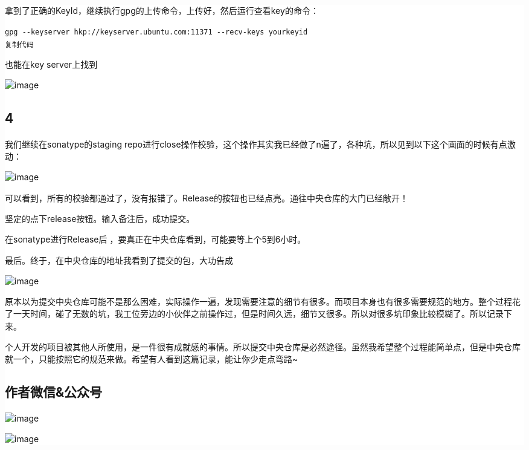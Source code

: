 拿到了正确的KeyId，继续执行gpg的上传命令，上传好，然后运行查看key的命令：

```Plain Text
gpg --keyserver hkp://keyserver.ubuntu.com:11371 --recv-keys yourkeyid
复制代码
```
也能在key server上找到

![image](https://p1-jj.byteimg.com/tos-cn-i-t2oaga2asx/gold-user-assets/2020/3/27/1711bc977f4ca836~tplv-t2oaga2asx-watermark.awebp)





## 4
我们继续在sonatype的staging repo进行close操作校验，这个操作其实我已经做了n遍了，各种坑，所以见到以下这个画面的时候有点激动：

![image](https://p1-jj.byteimg.com/tos-cn-i-t2oaga2asx/gold-user-assets/2020/3/27/1711bc9a076c4c4f~tplv-t2oaga2asx-watermark.awebp)

可以看到，所有的校验都通过了，没有报错了。Release的按钮也已经点亮。通往中央仓库的大门已经敞开！

坚定的点下release按钮。输入备注后，成功提交。

在sonatype进行Release后 ，要真正在中央仓库看到，可能要等上个5到6小时。

最后。终于，在中央仓库的地址我看到了提交的包，大功告成

![image](https://p1-jj.byteimg.com/tos-cn-i-t2oaga2asx/gold-user-assets/2020/3/27/1711bc9c15afea5b~tplv-t2oaga2asx-watermark.awebp)

原本以为提交中央仓库可能不是那么困难，实际操作一遍，发现需要注意的细节有很多。而项目本身也有很多需要规范的地方。整个过程花了一天时间，碰了无数的坑，我工位旁边的小伙伴之前操作过，但是时间久远，细节又很多。所以对很多坑印象比较模糊了。所以记录下来。

个人开发的项目被其他人所使用，是一件很有成就感的事情。所以提交中央仓库是必然途径。虽然我希望整个过程能简单点，但是中央仓库就一个，只能按照它的规范来做。希望有人看到这篇记录，能让你少走点弯路\~

## 作者微信&公众号
![image](https://p1-jj.byteimg.com/tos-cn-i-t2oaga2asx/gold-user-assets/2020/3/27/1711bca3f4043b12~tplv-t2oaga2asx-watermark.awebp)

![image](https://p1-jj.byteimg.com/tos-cn-i-t2oaga2asx/gold-user-assets/2020/3/27/1711bca63d29d858~tplv-t2oaga2asx-watermark.awebp)